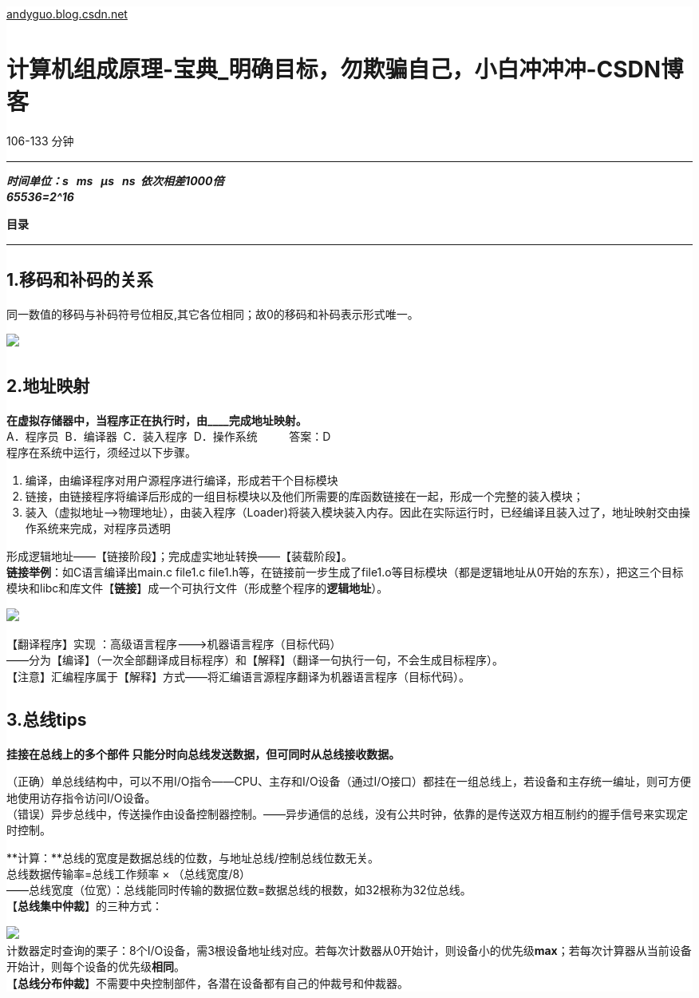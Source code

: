 [andyguo.blog.csdn.net](https://andyguo.blog.csdn.net/article/details/104351765)

# 计算机组成原理-宝典_明确目标，勿欺骗自己，小白冲冲冲-CSDN博客

106-133 分钟

---

_**时间单位：s   ms   μs   ns  依次相差1000倍**_  
_**65536=2^16**_

**目录**

---

## **1.移码和补码的关系**

同一数值的移码与补码符号位相反,其它各位相同；故0的移码和补码表示形式唯一。

![](https://img-blog.csdnimg.cn/20200921162154498.png?x-oss-process=image/watermark,type_ZmFuZ3poZW5naGVpdGk,shadow_10,text_aHR0cHM6Ly9ibG9nLmNzZG4ubmV0L3FxXzM1ODEyMjA1,size_16,color_FFFFFF,t_70)

## **2.地址映射** 

**在虚拟存储器中，当程序正在执行时，由____完成地址映射。**  
A．程序员  B．编译器  C．装入程序  D．操作系统          答案：D  
程序在系统中运行，须经过以下步骤。

1.  编译，由编译程序对用户源程序进行编译，形成若干个目标模块
2.  链接，由链接程序将编译后形成的一组目标模块以及他们所需要的库函数链接在一起，形成一个完整的装入模块；
3.  装入（虚拟地址-->物理地址），由装入程序（Loader)将装入模块装入内存。因此在实际运行时，已经编译且装入过了，地址映射交由操作系统来完成，对程序员透明

形成逻辑地址——【链接阶段】；完成虚实地址转换——【装载阶段】。  
**链接举例**：如C语言编译出main.c file1.c file1.h等，在链接前一步生成了file1.o等目标模块（都是逻辑地址从0开始的东东），把这三个目标模块和libc和库文件【**链接**】成一个可执行文件（形成整个程序的**逻辑地址**）。

![](https://img-blog.csdnimg.cn/20200815153553172.png)

【翻译程序】实现 ：高级语言程序--->机器语言程序（目标代码）  
——分为【编译】（一次全部翻译成目标程序）和【解释】（翻译一句执行一句，不会生成目标程序）。  
【注意】汇编程序属于【解释】方式——将汇编语言源程序翻译为机器语言程序（目标代码）。

## **3.总线tips**

**挂接在总线上的多个部件 只能分时向总线发送数据，但可同时从总线接收数据。**

（正确）单总线结构中，可以不用I/O指令——CPU、主存和I/O设备（通过I/O接口）都挂在一组总线上，若设备和主存统一编址，则可方便地使用访存指令访问I/O设备。  
（错误）异步总线中，传送操作由设备控制器控制。——异步通信的总线，没有公共时钟，依靠的是传送双方相互制约的握手信号来实现定时控制。

**计算：**总线的宽度是数据总线的位数，与地址总线/控制总线位数无关。  
总线数据传输率=总线工作频率 × （总线宽度/8）  
——总线宽度（位宽）：总线能同时传输的数据位数=数据总线的根数，如32根称为32位总线。  
【**总线集中仲裁**】的三种方式：

![](https://img-blog.csdnimg.cn/20201102135601967.png?x-oss-process=image/watermark,type_ZmFuZ3poZW5naGVpdGk,shadow_10,text_aHR0cHM6Ly9ibG9nLmNzZG4ubmV0L3FxXzM1ODEyMjA1,size_16,color_FFFFFF,t_70)  
计数器定时查询的栗子：8个I/O设备，需3根设备地址线对应。若每次计数器从0开始计，则设备小的优先级**max**；若每次计算器从当前设备开始计，则每个设备的优先级**相同**。  
【**总线分布仲裁**】不需要中央控制部件，各潜在设备都有自己的仲裁号和仲裁器。
